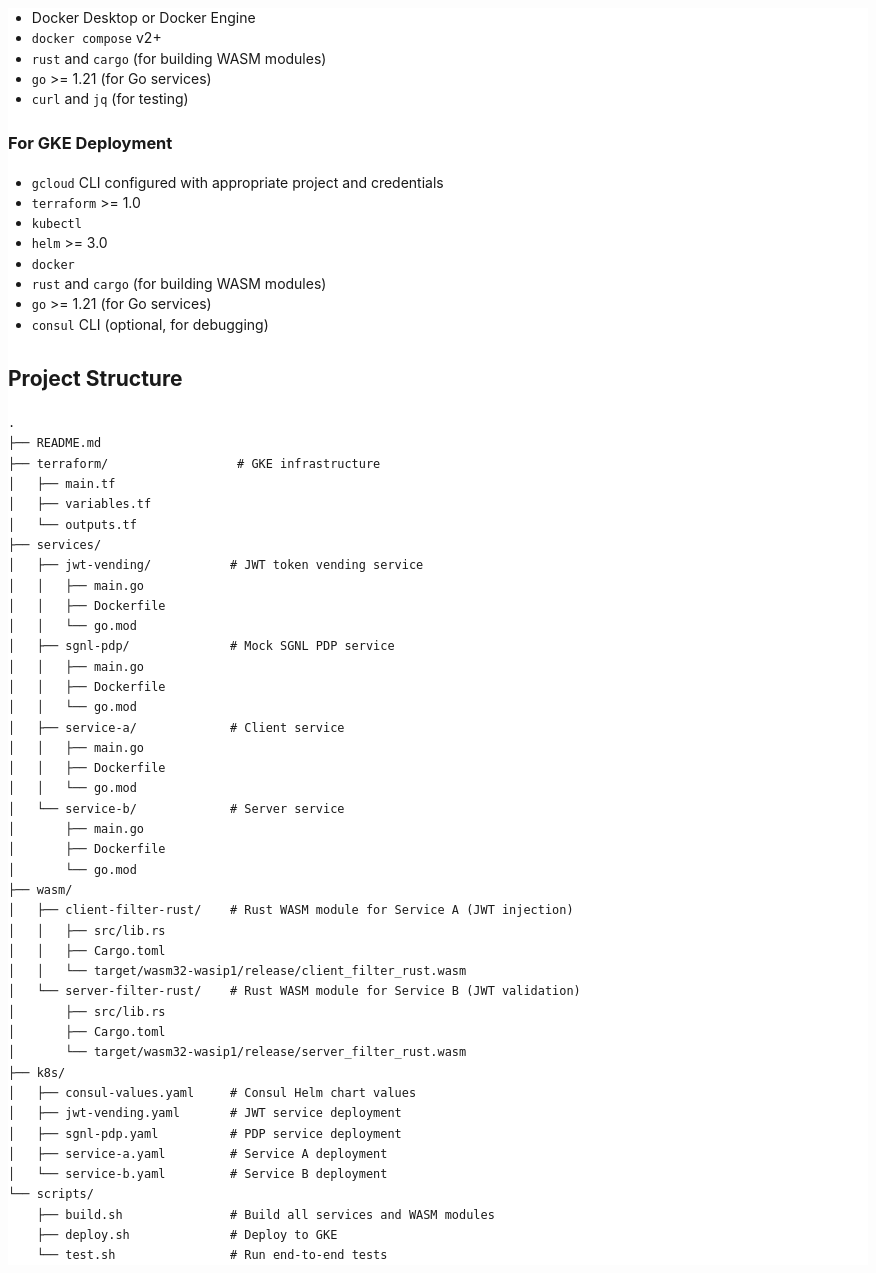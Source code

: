 - Docker Desktop or Docker Engine
- `docker compose` v2+
- `rust` and `cargo` (for building WASM modules)
- `go` >= 1.21 (for Go services)
- `curl` and `jq` (for testing)

### For GKE Deployment

- `gcloud` CLI configured with appropriate project and credentials
- `terraform` >= 1.0
- `kubectl`
- `helm` >= 3.0
- `docker`
- `rust` and `cargo` (for building WASM modules)
- `go` >= 1.21 (for Go services)
- `consul` CLI (optional, for debugging)

## Project Structure

```
.
├── README.md
├── terraform/                  # GKE infrastructure
│   ├── main.tf
│   ├── variables.tf
│   └── outputs.tf
├── services/
│   ├── jwt-vending/           # JWT token vending service
│   │   ├── main.go
│   │   ├── Dockerfile
│   │   └── go.mod
│   ├── sgnl-pdp/              # Mock SGNL PDP service
│   │   ├── main.go
│   │   ├── Dockerfile
│   │   └── go.mod
│   ├── service-a/             # Client service
│   │   ├── main.go
│   │   ├── Dockerfile
│   │   └── go.mod
│   └── service-b/             # Server service
│       ├── main.go
│       ├── Dockerfile
│       └── go.mod
├── wasm/
│   ├── client-filter-rust/    # Rust WASM module for Service A (JWT injection)
│   │   ├── src/lib.rs
│   │   ├── Cargo.toml
│   │   └── target/wasm32-wasip1/release/client_filter_rust.wasm
│   └── server-filter-rust/    # Rust WASM module for Service B (JWT validation)
│       ├── src/lib.rs
│       ├── Cargo.toml
│       └── target/wasm32-wasip1/release/server_filter_rust.wasm
├── k8s/
│   ├── consul-values.yaml     # Consul Helm chart values
│   ├── jwt-vending.yaml       # JWT service deployment
│   ├── sgnl-pdp.yaml          # PDP service deployment
│   ├── service-a.yaml         # Service A deployment
│   └── service-b.yaml         # Service B deployment
└── scripts/
    ├── build.sh               # Build all services and WASM modules
    ├── deploy.sh              # Deploy to GKE
    └── test.sh                # Run end-to-end tests
```
